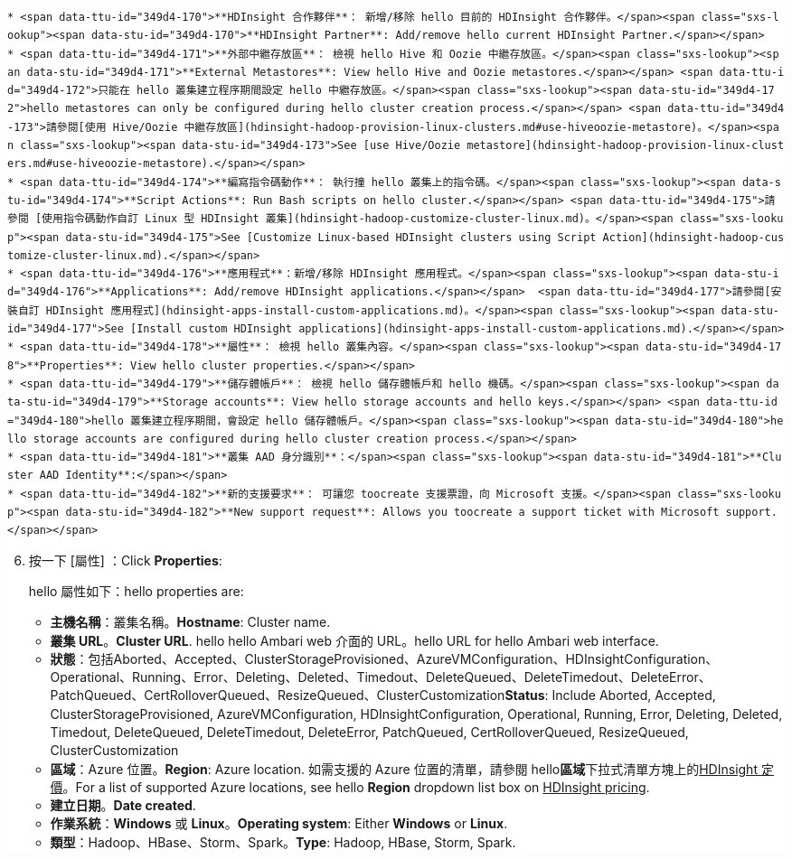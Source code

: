     * <span data-ttu-id="349d4-170">**HDInsight 合作夥伴**： 新增/移除 hello 目前的 HDInsight 合作夥伴。</span><span class="sxs-lookup"><span data-stu-id="349d4-170">**HDInsight Partner**: Add/remove hello current HDInsight Partner.</span></span>
    * <span data-ttu-id="349d4-171">**外部中繼存放區**： 檢視 hello Hive 和 Oozie 中繼存放區。</span><span class="sxs-lookup"><span data-stu-id="349d4-171">**External Metastores**: View hello Hive and Oozie metastores.</span></span> <span data-ttu-id="349d4-172">只能在 hello 叢集建立程序期間設定 hello 中繼存放區。</span><span class="sxs-lookup"><span data-stu-id="349d4-172">hello metastores can only be configured during hello cluster creation process.</span></span> <span data-ttu-id="349d4-173">請參閱[使用 Hive/Oozie 中繼存放區](hdinsight-hadoop-provision-linux-clusters.md#use-hiveoozie-metastore)。</span><span class="sxs-lookup"><span data-stu-id="349d4-173">See [use Hive/Oozie metastore](hdinsight-hadoop-provision-linux-clusters.md#use-hiveoozie-metastore).</span></span>
    * <span data-ttu-id="349d4-174">**編寫指令碼動作**： 執行撞 hello 叢集上的指令碼。</span><span class="sxs-lookup"><span data-stu-id="349d4-174">**Script Actions**: Run Bash scripts on hello cluster.</span></span> <span data-ttu-id="349d4-175">請參閱 [使用指令碼動作自訂 Linux 型 HDInsight 叢集](hdinsight-hadoop-customize-cluster-linux.md)。</span><span class="sxs-lookup"><span data-stu-id="349d4-175">See [Customize Linux-based HDInsight clusters using Script Action](hdinsight-hadoop-customize-cluster-linux.md).</span></span>
    * <span data-ttu-id="349d4-176">**應用程式**：新增/移除 HDInsight 應用程式。</span><span class="sxs-lookup"><span data-stu-id="349d4-176">**Applications**: Add/remove HDInsight applications.</span></span>  <span data-ttu-id="349d4-177">請參閱[安裝自訂 HDInsight 應用程式](hdinsight-apps-install-custom-applications.md)。</span><span class="sxs-lookup"><span data-stu-id="349d4-177">See [Install custom HDInsight applications](hdinsight-apps-install-custom-applications.md).</span></span>
    * <span data-ttu-id="349d4-178">**屬性**： 檢視 hello 叢集內容。</span><span class="sxs-lookup"><span data-stu-id="349d4-178">**Properties**: View hello cluster properties.</span></span>
    * <span data-ttu-id="349d4-179">**儲存體帳戶**： 檢視 hello 儲存體帳戶和 hello 機碼。</span><span class="sxs-lookup"><span data-stu-id="349d4-179">**Storage accounts**: View hello storage accounts and hello keys.</span></span> <span data-ttu-id="349d4-180">hello 叢集建立程序期間，會設定 hello 儲存體帳戶。</span><span class="sxs-lookup"><span data-stu-id="349d4-180">hello storage accounts are configured during hello cluster creation process.</span></span>
    * <span data-ttu-id="349d4-181">**叢集 AAD 身分識別**：</span><span class="sxs-lookup"><span data-stu-id="349d4-181">**Cluster AAD Identity**:</span></span>
    * <span data-ttu-id="349d4-182">**新的支援要求**： 可讓您 toocreate 支援票證，向 Microsoft 支援。</span><span class="sxs-lookup"><span data-stu-id="349d4-182">**New support request**: Allows you toocreate a support ticket with Microsoft support.</span></span>
    
6. <span data-ttu-id="349d4-183">按一下 [屬性] ：</span><span class="sxs-lookup"><span data-stu-id="349d4-183">Click **Properties**:</span></span>

    <span data-ttu-id="349d4-184">hello 屬性如下：</span><span class="sxs-lookup"><span data-stu-id="349d4-184">hello properties are:</span></span>

   * <span data-ttu-id="349d4-185">**主機名稱**：叢集名稱。</span><span class="sxs-lookup"><span data-stu-id="349d4-185">**Hostname**: Cluster name.</span></span>
   * <span data-ttu-id="349d4-186">**叢集 URL**。</span><span class="sxs-lookup"><span data-stu-id="349d4-186">**Cluster URL**.</span></span> <span data-ttu-id="349d4-187">hello hello Ambari web 介面的 URL。</span><span class="sxs-lookup"><span data-stu-id="349d4-187">hello URL for hello Ambari web interface.</span></span>
   * <span data-ttu-id="349d4-188">**狀態**：包括Aborted、Accepted、ClusterStorageProvisioned、AzureVMConfiguration、HDInsightConfiguration、Operational、Running、Error、Deleting、Deleted、Timedout、DeleteQueued、DeleteTimedout、DeleteError、PatchQueued、CertRolloverQueued、ResizeQueued、ClusterCustomization</span><span class="sxs-lookup"><span data-stu-id="349d4-188">**Status**: Include Aborted, Accepted, ClusterStorageProvisioned, AzureVMConfiguration, HDInsightConfiguration, Operational, Running, Error, Deleting, Deleted, Timedout, DeleteQueued, DeleteTimedout, DeleteError, PatchQueued, CertRolloverQueued, ResizeQueued, ClusterCustomization</span></span>
   * <span data-ttu-id="349d4-189">**區域**：Azure 位置。</span><span class="sxs-lookup"><span data-stu-id="349d4-189">**Region**: Azure location.</span></span> <span data-ttu-id="349d4-190">如需支援的 Azure 位置的清單，請參閱 hello**區域**下拉式清單方塊上的[HDInsight 定價](https://azure.microsoft.com/pricing/details/hdinsight/)。</span><span class="sxs-lookup"><span data-stu-id="349d4-190">For a list of supported Azure locations, see hello **Region** dropdown list box on [HDInsight pricing](https://azure.microsoft.com/pricing/details/hdinsight/).</span></span>
   * <span data-ttu-id="349d4-191">**建立日期**。</span><span class="sxs-lookup"><span data-stu-id="349d4-191">**Date created**.</span></span>
   * <span data-ttu-id="349d4-192">**作業系統**：**Windows** 或 **Linux**。</span><span class="sxs-lookup"><span data-stu-id="349d4-192">**Operating system**: Either **Windows** or **Linux**.</span></span>
   * <span data-ttu-id="349d4-193">**類型**：Hadoop、HBase、Storm、Spark。</span><span class="sxs-lookup"><span data-stu-id="349d4-193">**Type**: Hadoop, HBase, Storm, Spark.</span></span>

[azure-portal]: https://portal.azure.com
[image-hadoopcommandline]: ./media/hdinsight-administer-use-portal-linux/hdinsight-hadoop-command-line.png "Hadoop 命令列"